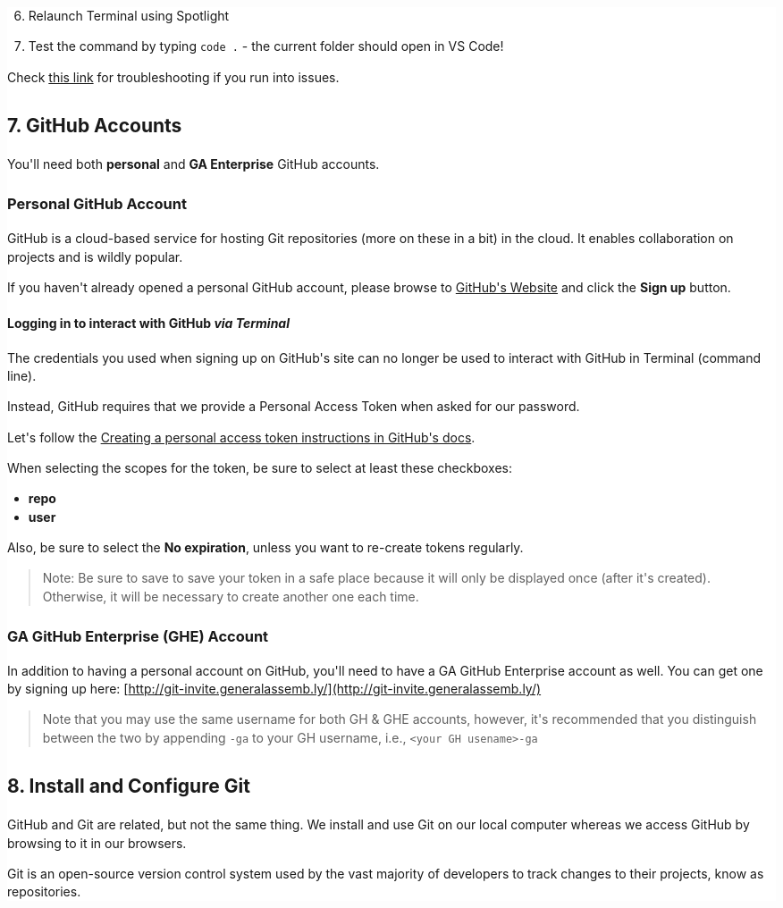 6. Relaunch Terminal using Spotlight

7. Test the command by typing `code .` - the current folder should open in VS Code!

Check [this link](https://code.visualstudio.com/docs/setup/mac) for troubleshooting if you run into issues.

## 7. GitHub Accounts

You'll need both **personal** and **GA Enterprise** GitHub accounts.

### Personal GitHub Account

GitHub is a cloud-based service for hosting Git repositories (more on these in a bit) in the cloud. It enables collaboration on projects and is wildly popular.

If you haven't already opened a personal GitHub account, please browse to [GitHub's Website](https://github.com/) and click the **Sign up** button.

#### Logging in to interact with GitHub _via Terminal_

The credentials you used when signing up on GitHub's site can no longer be used to interact with GitHub in Terminal (command line).

Instead, GitHub requires that we provide a Personal Access Token when asked for our password.

Let's follow the [Creating a personal access token instructions in GitHub's docs](https://docs.github.com/en/authentication/keeping-your-account-and-data-secure/creating-a-personal-access-token).

When selecting the scopes for the token, be sure to select at least these checkboxes:

- **repo**
- **user**

Also, be sure to select the **No expiration**, unless you want to re-create tokens regularly.

> Note: Be sure to save to save your token in a safe place because it will only be displayed once (after it's created).  Otherwise, it will be necessary to create another one each time.

### GA GitHub Enterprise (GHE) Account

In addition to having a personal account on GitHub, you'll need to have a GA GitHub Enterprise account as well.  You can get one by signing up here:  [http://git-invite.generalassemb.ly/](http://git-invite.generalassemb.ly/)

> Note that you may use the same username for both GH & GHE accounts, however, it's recommended that you distinguish between the two by appending `-ga` to your GH username, i.e., `<your GH usename>-ga`

## 8. Install and Configure Git

GitHub and Git are related, but not the same thing. We install and use Git on our local computer whereas we access GitHub by browsing to it in our browsers.

Git is an open-source version control system used by the vast majority of developers to track changes to their projects, know as repositories.
